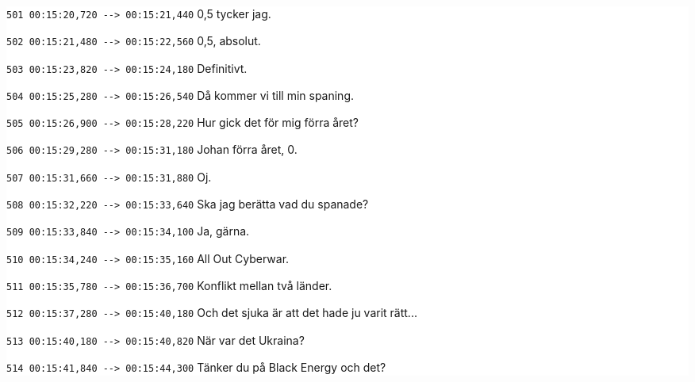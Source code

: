 

`501 00:15:20,720 --> 00:15:21,440`
0,5 tycker jag.



`502 00:15:21,480 --> 00:15:22,560`
0,5, absolut.



`503 00:15:23,820 --> 00:15:24,180`
Definitivt.



`504 00:15:25,280 --> 00:15:26,540`
Då kommer vi till min spaning.



`505 00:15:26,900 --> 00:15:28,220`
Hur gick det för mig förra året?



`506 00:15:29,280 --> 00:15:31,180`
Johan förra året, 0.



`507 00:15:31,660 --> 00:15:31,880`
Oj.



`508 00:15:32,220 --> 00:15:33,640`
Ska jag berätta vad du spanade?



`509 00:15:33,840 --> 00:15:34,100`
Ja, gärna.



`510 00:15:34,240 --> 00:15:35,160`
All Out Cyberwar.



`511 00:15:35,780 --> 00:15:36,700`
Konflikt mellan två länder.



`512 00:15:37,280 --> 00:15:40,180`
Och det sjuka är att det hade ju varit rätt...



`513 00:15:40,180 --> 00:15:40,820`
När var det Ukraina?



`514 00:15:41,840 --> 00:15:44,300`
Tänker du på Black Energy och det?
